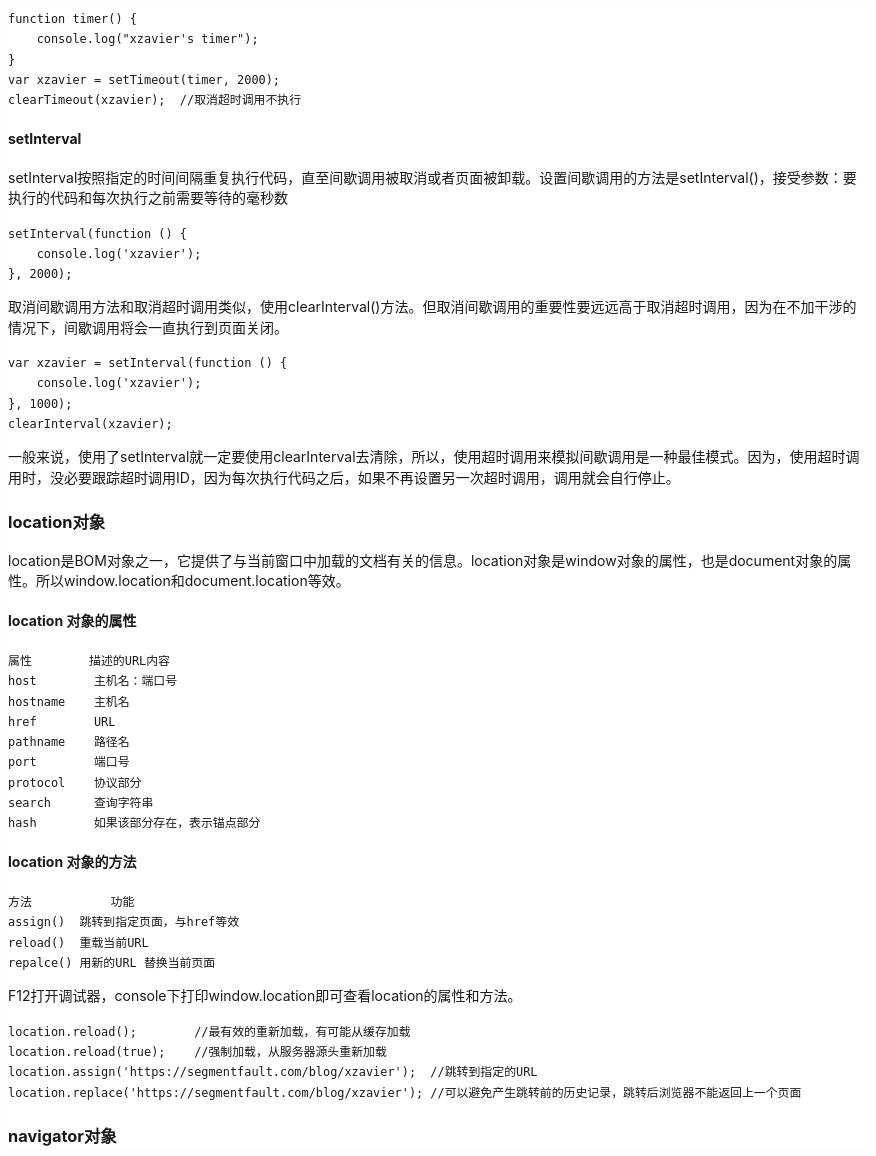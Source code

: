     function timer() {
        console.log("xzavier's timer");
    }
    var xzavier = setTimeout(timer, 2000);
    clearTimeout(xzavier);  //取消超时调用不执行

#### setInterval

setInterval按照指定的时间间隔重复执行代码，直至间歇调用被取消或者页面被卸载。设置间歇调用的方法是setInterval()，接受参数：要执行的代码和每次执行之前需要等待的毫秒数

    setInterval(function () {
        console.log('xzavier');
    }, 2000);

取消间歇调用方法和取消超时调用类似，使用clearInterval()方法。但取消间歇调用的重要性要远远高于取消超时调用，因为在不加干涉的情况下，间歇调用将会一直执行到页面关闭。

    var xzavier = setInterval(function () { 
        console.log('xzavier');
    }, 1000);
    clearInterval(xzavier);

一般来说，使用了setInterval就一定要使用clearInterval去清除，所以，使用超时调用来模拟间歇调用是一种最佳模式。因为，使用超时调用时，没必要跟踪超时调用ID，因为每次执行代码之后，如果不再设置另一次超时调用，调用就会自行停止。

### location对象

location是BOM对象之一，它提供了与当前窗口中加载的文档有关的信息。location对象是window对象的属性，也是document对象的属性。所以window.location和document.location等效。

#### location 对象的属性

    属性        描述的URL内容
    host        主机名：端口号
    hostname    主机名
    href        URL
    pathname    路径名
    port        端口号
    protocol    协议部分
    search      查询字符串
    hash        如果该部分存在，表示锚点部分

#### location 对象的方法

    方法           功能
    assign()  跳转到指定页面，与href等效
    reload()  重载当前URL
    repalce() 用新的URL 替换当前页面

F12打开调试器，console下打印window.location即可查看location的属性和方法。

    location.reload();        //最有效的重新加载，有可能从缓存加载
    location.reload(true);    //强制加载，从服务器源头重新加载
    location.assign('https://segmentfault.com/blog/xzavier');  //跳转到指定的URL
    location.replace('https://segmentfault.com/blog/xzavier'); //可以避免产生跳转前的历史记录，跳转后浏览器不能返回上一个页面

### navigator对象
